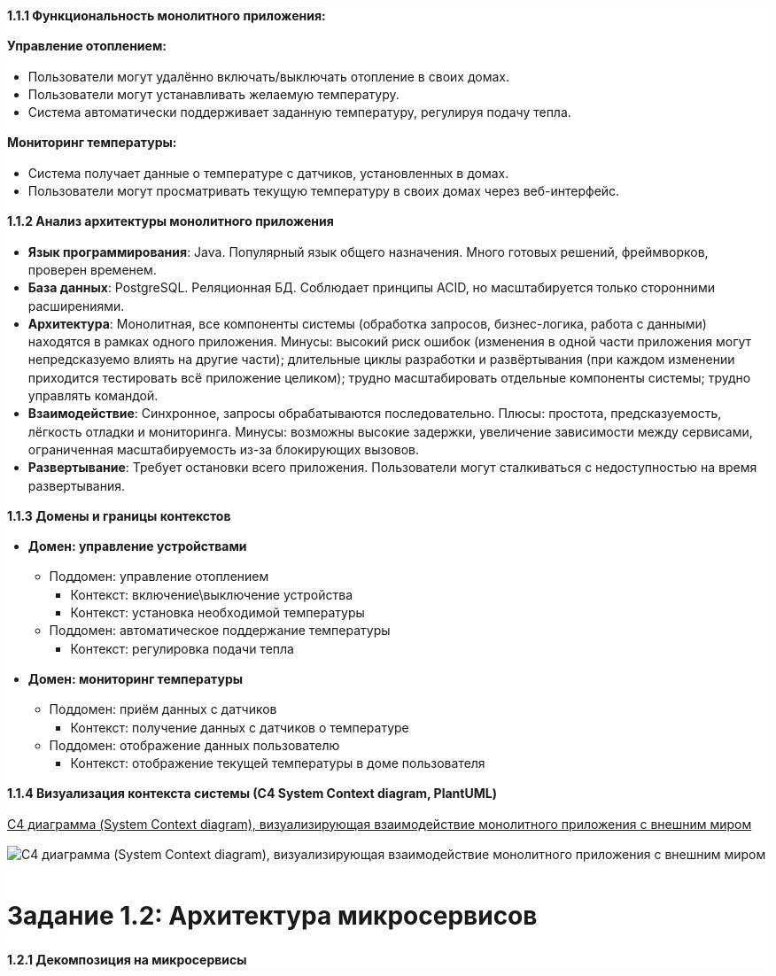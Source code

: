 **1.1.1 Функциональность монолитного приложения:**

**Управление отоплением:**

* Пользователи могут удалённо включать/выключать отопление в своих домах.
* Пользователи могут устанавливать желаемую температуру.
* Система автоматически поддерживает заданную температуру, регулируя подачу тепла.

**Мониторинг температуры:**

* Система получает данные о температуре с датчиков, установленных в домах.
* Пользователи могут просматривать текущую температуру в своих домах через веб-интерфейс.

**1.1.2 Анализ архитектуры монолитного приложения**

* **Язык программирования**: Java. Популярный язык общего назначения. Много готовых решений, фреймворков, проверен временем.
* **База данных**: PostgreSQL. Реляционная БД. Соблюдает принципы ACID, но масштабируется только сторонними расширениями.
* **Архитектура**: Монолитная, все компоненты системы (обработка запросов, бизнес-логика, работа с данными) находятся в рамках одного приложения. Минусы: высокий риск ошибок (изменения в одной части приложения могут непредсказуемо влиять на другие части); длительные циклы разработки и развёртывания (при каждом изменении приходится тестировать всё приложение целиком); трудно масштабировать отдельные компоненты системы; трудно управлять командой.
* **Взаимодействие**: Синхронное, запросы обрабатываются последовательно. Плюсы: простота, предсказуемость, лёгкость отладки и мониторинга. Минусы: возможны высокие задержки, увеличение зависимости между сервисами, ограниченная масштабируемость из-за блокирующих вызовов.
* **Развертывание**: Требует остановки всего приложения. Пользователи могут сталкиваться с недоступностью на время развертывания.

**1.1.3 Домены и границы контекстов**

* **Домен: управление устройствами**

  * Поддомен: управление отоплением
    * Контекст: включение\выключение устройства
    * Контекст: установка необходимой температуры
  * Поддомен: автоматическое поддержание температуры
    * Контекст: регулировка подачи тепла
* **Домен: мониторинг температуры**

  * Поддомен: приём данных с датчиков
    * Контекст: получение данных с датчиков о температуре
  * Поддомен: отображение данных пользователю
    * Контекст: отображение текущей температуры в доме пользователя

**1.1.4 Визуализация контекста системы (С4 System Context diagram, PlantUML)**

[C4 диаграмма (System Context diagram), визуализирующая взаимодействие монолитного приложения с внешним миром](diagrams/context/SmartHome_Context.puml)

![C4 диаграмма (System Context diagram), визуализирующая взаимодействие монолитного приложения с внешним миром](diagrams/context/SmartHome_Context.png)

# Задание 1.2: Архитектура микросервисов

**1.2.1 Декомпозиция на микросервисы**
